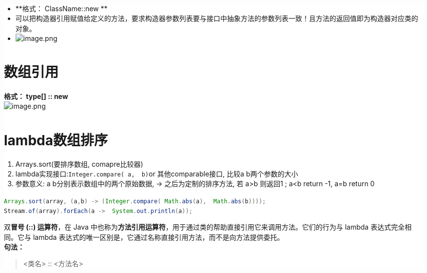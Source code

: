 - **格式： ClassName::new **
- 可以把构造器引用赋值给定义的方法，要求构造器参数列表要与接口中抽象方法的参数列表一致！且方法的返回值即为构造器对应类的对象。
- ![image.png](https://cdn.nlark.com/yuque/0/2022/png/1238904/1669819540748-58d01c5e-f90b-40af-aaaa-cfd8a33d813d.png#averageHue=%23c0bdbd&clientId=ubc53689a-662e-4&from=paste&height=92&id=u54b132a4&name=image.png&originHeight=138&originWidth=643&originalType=binary&ratio=1&rotation=0&showTitle=false&size=24935&status=done&style=none&taskId=u9f327f24-b233-476e-a2de-94e4de14232&title=&width=428.6666666666667)
<a name="ARk84"></a>
# 数组引用
**格式： type[] :: new**<br />![image.png](https://cdn.nlark.com/yuque/0/2022/png/1238904/1669819704379-7113e1c9-d692-45a0-8cfe-e2163f061700.png#averageHue=%23c2bfbf&clientId=ubc53689a-662e-4&from=paste&height=109&id=ue5347097&name=image.png&originHeight=163&originWidth=664&originalType=binary&ratio=1&rotation=0&showTitle=false&size=23857&status=done&style=none&taskId=uccfa687b-2522-4be4-8d1a-8cfedd308c6&title=&width=442.6666666666667)
<a name="BTpUv"></a>
# lambda数组排序

1. Arrays.sort(要排序数组,  comapre比较器)
2. lambda实现接口:`Integer.compare( a,  b)`or 其他comparable接口, 比较a b两个参数的大小
3. 参数意义: a b分别表示数组中的两个原始数据, -> 之后为定制的排序方法, 若 a>b 则返回1 ; a<b return -1, a=b return 0
```java
Arrays.sort(array, (a,b) -> (Integer.compare( Math.abs(a),  Math.abs(b))));
Stream.of(array).forEach(a ->  System.out.println(a));
```
双**冒号 (::) 运算符**，在 Java 中也称为**方法引用运算符**，用于通过类的帮助直接引用它来调用方法。它们的行为与 lambda 表达式完全相同。它与 lambda 表达式的唯一区别是，它通过名称直接引用方法，而不是向方法提供委托。<br />**句法：**
> <类名> :: <方法名>

